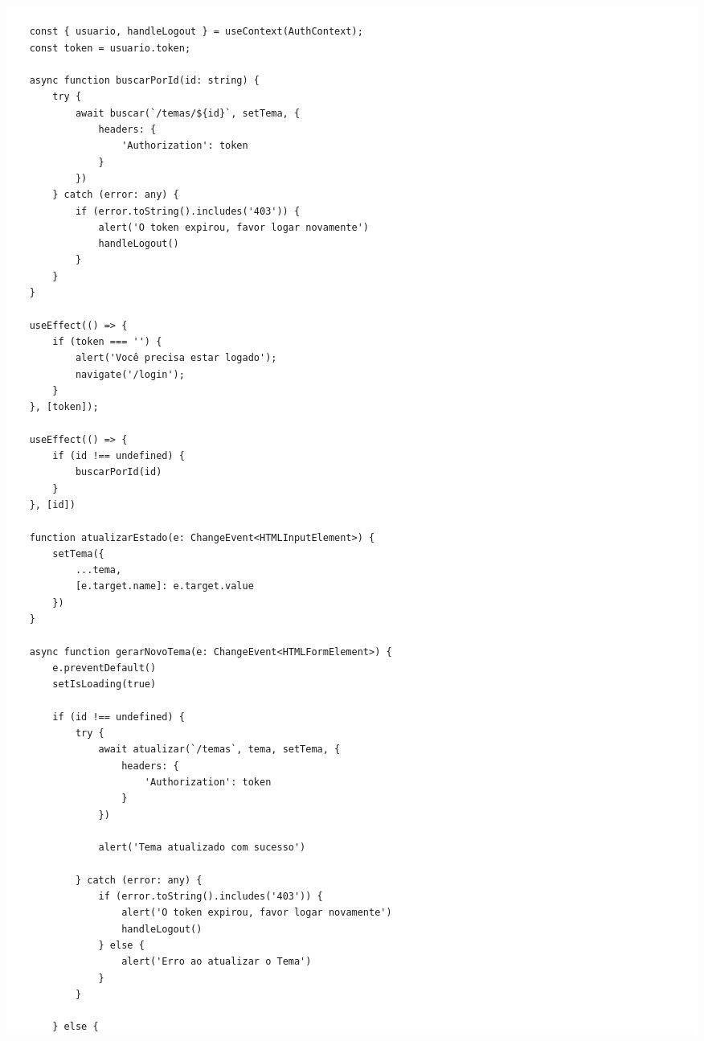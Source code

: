 ```tsx

    const { usuario, handleLogout } = useContext(AuthContext);
    const token = usuario.token;

    async function buscarPorId(id: string) {
        try {
            await buscar(`/temas/${id}`, setTema, {
                headers: {
                    'Authorization': token
                }
            })
        } catch (error: any) {
            if (error.toString().includes('403')) {
                alert('O token expirou, favor logar novamente')
                handleLogout()
            }
        }
    }

    useEffect(() => {
        if (token === '') {
            alert('Você precisa estar logado');
            navigate('/login');
        }
    }, [token]);

    useEffect(() => {
        if (id !== undefined) {
            buscarPorId(id)
        }
    }, [id])

    function atualizarEstado(e: ChangeEvent<HTMLInputElement>) {
        setTema({
            ...tema,
            [e.target.name]: e.target.value
        })
    }

    async function gerarNovoTema(e: ChangeEvent<HTMLFormElement>) {
        e.preventDefault()
        setIsLoading(true)

        if (id !== undefined) {
            try {
                await atualizar(`/temas`, tema, setTema, {
                    headers: {
                        'Authorization': token
                    }
                })

                alert('Tema atualizado com sucesso')

            } catch (error: any) {
                if (error.toString().includes('403')) {
                    alert('O token expirou, favor logar novamente')
                    handleLogout()
                } else {
                    alert('Erro ao atualizar o Tema')
                }
            }

        } else {
```